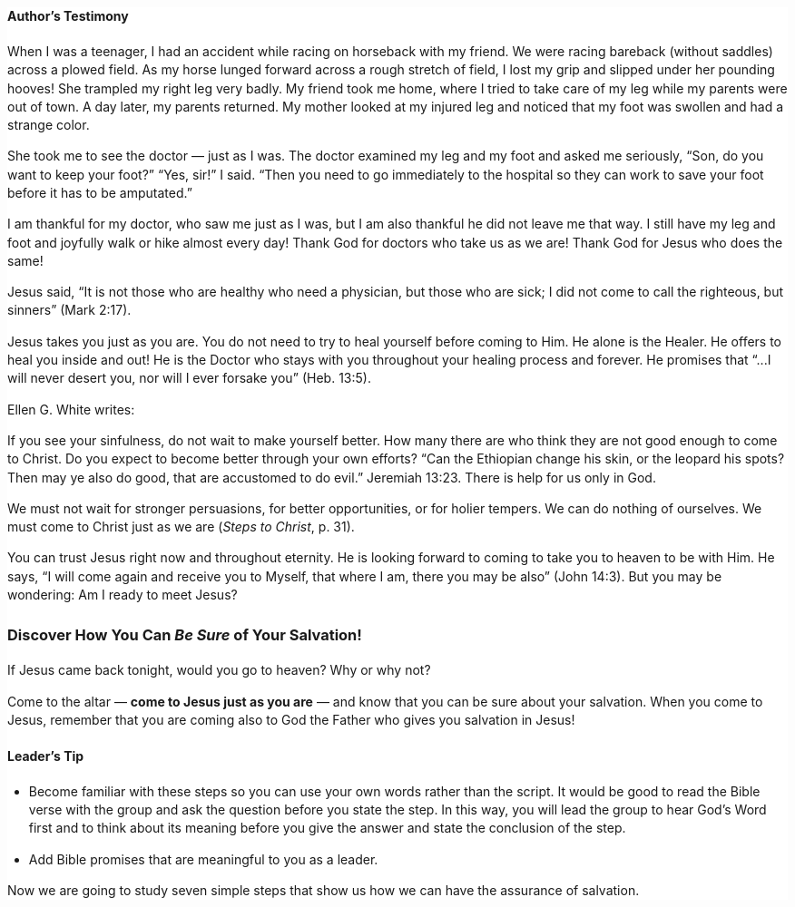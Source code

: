 #### Author’s Testimony

When I was a teenager, I had an accident while racing on horseback with my friend. We were racing bareback (without saddles) across a plowed field. As my horse lunged forward across a rough stretch of field, I lost my grip and slipped under her pounding hooves! She trampled my right leg very badly. My friend took me home, where I tried to take care of my leg while my parents were out of town. A day later, my parents returned. My mother looked at my injured leg and noticed that my foot was swollen and had a strange color.

She took me to see the doctor — just as I was. The doctor examined my leg and my foot and asked me seriously, “Son, do you want to keep your foot?” “Yes, sir!” I said. “Then you need to go immediately to the hospital so they can work to save your foot before it has to be amputated.”

I am thankful for my doctor, who saw me just as I was, but I am also thankful he did not leave me that way. I still have my leg and foot and joyfully walk or hike almost every day! Thank God for doctors who take us as we are! Thank God for Jesus who does the same!

Jesus said, “It is not those who are healthy who need a physician, but those who are sick; I did not come to call the righteous, but sinners” (Mark 2:17).

Jesus takes you just as you are. You do not need to try to heal yourself before coming to Him. He alone is the Healer. He offers to heal you inside and out! He is the Doctor who stays with you throughout your healing process and forever. He promises that “...I will never desert you, nor will I ever forsake you” (Heb. 13:5).

Ellen G. White writes:

If you see your sinfulness, do not wait to make yourself better. How many there are who think they are not good enough to come to Christ. Do you expect to become better through your own efforts? “Can the Ethiopian change his skin, or the leopard his spots? Then may ye also do good, that are accustomed to do evil.” Jeremiah 13:23. There is help for us only in God.

We must not wait for stronger persuasions, for better opportunities, or for holier tempers. We can do nothing of ourselves. We must come to Christ just as we are (_Steps to Christ_, p. 31).

You can trust Jesus right now and throughout eternity. He is looking forward to coming to take you to heaven to be with Him. He says, “I will come again and receive you to Myself, that where I am, there you may be also” (John 14:3). But you may be wondering: Am I ready to meet Jesus?

### Discover How You Can _Be Sure_ of Your Salvation!

If Jesus came back tonight, would you go to heaven? Why or why not?

Come to the altar — **come to Jesus just as you are** — and know that you can be sure about your salvation. When you come to Jesus, remember that you are coming also to God the Father who gives you salvation in Jesus!

#### Leader’s Tip

- Become familiar with these steps so you can use your own words rather than the script. It would be good to read the Bible verse with the group and ask the question before you state the step. In this way, you will lead the group to hear God’s Word first and to think about its meaning before you give the answer and state the conclusion of the step.

- Add Bible promises that are meaningful to you as a leader.

Now we are going to study seven simple steps that show us how we can have the assurance of salvation.
